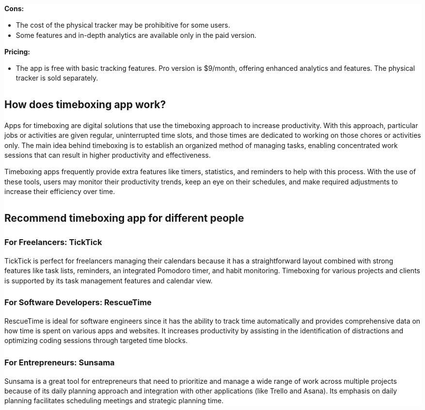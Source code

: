 **Cons:**
- The cost of the physical tracker may be prohibitive for some users.
- Some features and in-depth analytics are available only in the paid version.

**Pricing:**
- The app is free with basic tracking features. Pro version is $9/month, offering enhanced analytics and features. The physical tracker is sold separately.


## How does timeboxing app work?

Apps for timeboxing are digital solutions that use the timeboxing approach to increase productivity. With this approach, particular jobs or activities are given regular, uninterrupted time slots, and those times are dedicated to working on those chores or activities only. The main idea behind timeboxing is to establish an organized method of managing tasks, enabling concentrated work sessions that can result in higher productivity and effectiveness.

Timeboxing apps frequently provide extra features like timers, statistics, and reminders to help with this process. With the use of these tools, users may monitor their productivity trends, keep an eye on their schedules, and make required adjustments to increase their efficiency over time.


## Recommend timeboxing app for different people

### For Freelancers: TickTick

TickTick is perfect for freelancers managing their calendars because it has a straightforward layout combined with strong features like task lists, reminders, an integrated Pomodoro timer, and habit monitoring. Timeboxing for various projects and clients is supported by its task management features and calendar view.


### For Software Developers: RescueTime

RescueTime is ideal for software engineers since it has the ability to track time automatically and provides comprehensive data on how time is spent on various apps and websites. It increases productivity by assisting in the identification of distractions and optimizing coding sessions through targeted time blocks.


### For Entrepreneurs: Sunsama

Sunsama is a great tool for entrepreneurs that need to prioritize and manage a wide range of work across multiple projects because of its daily planning approach and integration with other applications (like Trello and Asana). Its emphasis on daily planning facilitates scheduling meetings and strategic planning time.





